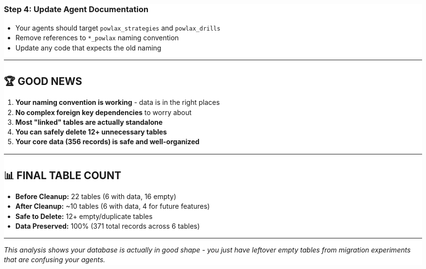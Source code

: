 ### **Step 4: Update Agent Documentation**
- Your agents should target `powlax_strategies` and `powlax_drills`
- Remove references to `*_powlax` naming convention
- Update any code that expects the old naming

---

## 🏆 **GOOD NEWS**

1. **Your naming convention is working** - data is in the right places
2. **No complex foreign key dependencies** to worry about
3. **Most "linked" tables are actually standalone**
4. **You can safely delete 12+ unnecessary tables**
5. **Your core data (356 records) is safe and well-organized**

---

## 📊 **FINAL TABLE COUNT**

- **Before Cleanup:** 22 tables (6 with data, 16 empty)
- **After Cleanup:** ~10 tables (6 with data, 4 for future features)
- **Safe to Delete:** 12+ empty/duplicate tables
- **Data Preserved:** 100% (371 total records across 6 tables)

---

*This analysis shows your database is actually in good shape - you just have leftover empty tables from migration experiments that are confusing your agents.*
